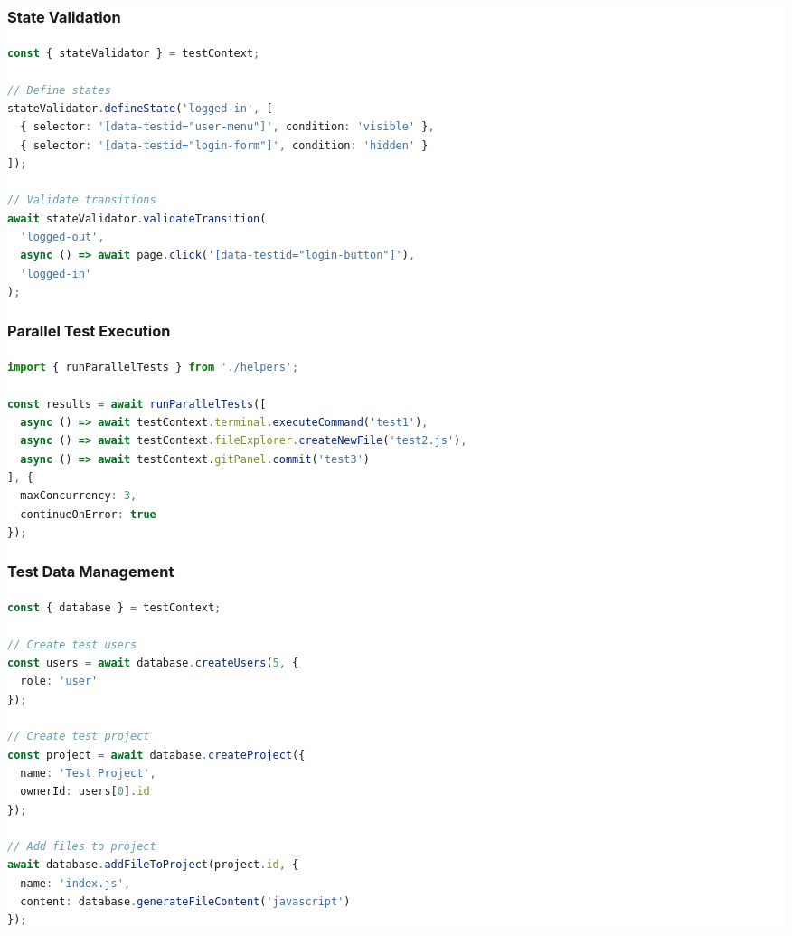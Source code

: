 ### State Validation

```typescript
const { stateValidator } = testContext;

// Define states
stateValidator.defineState('logged-in', [
  { selector: '[data-testid="user-menu"]', condition: 'visible' },
  { selector: '[data-testid="login-form"]', condition: 'hidden' }
]);

// Validate transitions
await stateValidator.validateTransition(
  'logged-out',
  async () => await page.click('[data-testid="login-button"]'),
  'logged-in'
);
```

### Parallel Test Execution

```typescript
import { runParallelTests } from './helpers';

const results = await runParallelTests([
  async () => await testContext.terminal.executeCommand('test1'),
  async () => await testContext.fileExplorer.createNewFile('test2.js'),
  async () => await testContext.gitPanel.commit('test3')
], {
  maxConcurrency: 3,
  continueOnError: true
});
```

### Test Data Management

```typescript
const { database } = testContext;

// Create test users
const users = await database.createUsers(5, {
  role: 'user'
});

// Create test project
const project = await database.createProject({
  name: 'Test Project',
  ownerId: users[0].id
});

// Add files to project
await database.addFileToProject(project.id, {
  name: 'index.js',
  content: database.generateFileContent('javascript')
});
```
